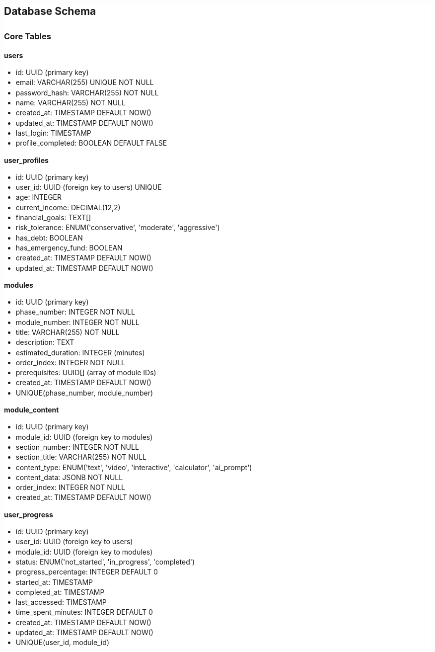 ## Database Schema

### Core Tables

**users**
- id: UUID (primary key)
- email: VARCHAR(255) UNIQUE NOT NULL
- password_hash: VARCHAR(255) NOT NULL
- name: VARCHAR(255) NOT NULL
- created_at: TIMESTAMP DEFAULT NOW()
- updated_at: TIMESTAMP DEFAULT NOW()
- last_login: TIMESTAMP
- profile_completed: BOOLEAN DEFAULT FALSE

**user_profiles**
- id: UUID (primary key)
- user_id: UUID (foreign key to users) UNIQUE
- age: INTEGER
- current_income: DECIMAL(12,2)
- financial_goals: TEXT[]
- risk_tolerance: ENUM('conservative', 'moderate', 'aggressive')
- has_debt: BOOLEAN
- has_emergency_fund: BOOLEAN
- created_at: TIMESTAMP DEFAULT NOW()
- updated_at: TIMESTAMP DEFAULT NOW()

**modules**
- id: UUID (primary key)
- phase_number: INTEGER NOT NULL
- module_number: INTEGER NOT NULL
- title: VARCHAR(255) NOT NULL
- description: TEXT
- estimated_duration: INTEGER (minutes)
- order_index: INTEGER NOT NULL
- prerequisites: UUID[] (array of module IDs)
- created_at: TIMESTAMP DEFAULT NOW()
- UNIQUE(phase_number, module_number)

**module_content**
- id: UUID (primary key)
- module_id: UUID (foreign key to modules)
- section_number: INTEGER NOT NULL
- section_title: VARCHAR(255) NOT NULL
- content_type: ENUM('text', 'video', 'interactive', 'calculator', 'ai_prompt')
- content_data: JSONB NOT NULL
- order_index: INTEGER NOT NULL
- created_at: TIMESTAMP DEFAULT NOW()

**user_progress**
- id: UUID (primary key)
- user_id: UUID (foreign key to users)
- module_id: UUID (foreign key to modules)
- status: ENUM('not_started', 'in_progress', 'completed')
- progress_percentage: INTEGER DEFAULT 0
- started_at: TIMESTAMP
- completed_at: TIMESTAMP
- last_accessed: TIMESTAMP
- time_spent_minutes: INTEGER DEFAULT 0
- created_at: TIMESTAMP DEFAULT NOW()
- updated_at: TIMESTAMP DEFAULT NOW()
- UNIQUE(user_id, module_id)
